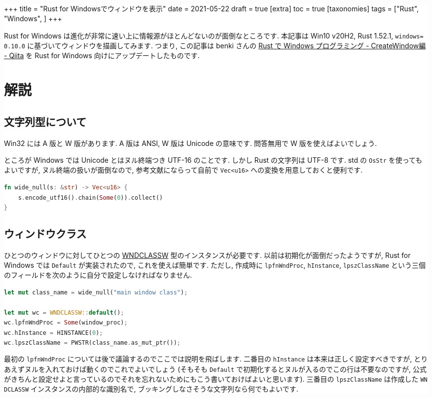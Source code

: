 +++
title = "Rust for Windowsでウィンドウを表示"
date = 2021-05-22
draft = true
[extra]
toc = true
[taxonomies]
tags = ["Rust", "Windows", ]
+++

Rust for Windows は進化が非常に速い上に情報源がほとんどないのが面倒なところです.
本記事は Win10 v20H2, Rust 1.52.1, `windows=0.10.0` に基づいてウィンドウを描画してみます.
つまり, この記事は benki さんの [Rust で Windows プログラミング - CreateWindow編 - Qiita](https://qiita.com/benki/items/c01f7da1e1a71cc91d11) を 
Rust for Windows 向けにアップデートしたものです.


# 解説

## 文字列型について

Win32 には A 版と W 版があります. A 版は ANSI, W 版は Unicode の意味です. 問答無用で W 版を使えばよいでしょう.

ところが Windows では Unicode とはヌル終端つき UTF-16 のことです. しかし Rust の文字列は UTF-8 です.
std の `OsStr` を使ってもよいですが, ヌル終端の扱いが面倒なので, 参考文献にならって自前で `Vec<u16>` への変換を用意しておくと便利です.

```rust
fn wide_null(s: &str) -> Vec<u16> {
    s.encode_utf16().chain(Some(0)).collect()
}
```


## ウィンドウクラス

ひとつのウィンドウに対してひとつの [WNDCLASSW](https://docs.microsoft.com/en-us/windows/win32/api/winuser/ns-winuser-wndclassw) 型のインスタンスが必要です. 
以前は初期化が面倒だったようですが, Rust for Windows では `Default` が実装されたので, これを使えば簡単です.
ただし, 作成時に `lpfnWndProc`, `hInstance`, `lpszClassName` という三個のフィールドを次のように自分で設定しなければなりません.

```rust
let mut class_name = wide_null("main window class");

let mut wc = WNDCLASSW::default();
wc.lpfnWndProc = Some(window_proc);
wc.hInstance = HINSTANCE(0);
wc.lpszClassName = PWSTR(class_name.as_mut_ptr());
```

最初の `lpfnWndProc` については後で議論するのでここでは説明を飛ばします.
二番目の `hInstance` は本来は正しく設定すべきですが, とりあえずヌルを入れておけば動くのでこれでよいでしょう 
(そもそも `Default` で初期化するとヌルが入るのでこの行は不要なのですが, 公式がきちんと設定せよと言っているのでそれを忘れないためにもこう書いておけばよいと思います).
三番目の `lpszClassName` は作成した `WNDCLASSW` インスタンスの内部的な識別名で, ブッキングしなさそうな文字列なら何でもよいです.
